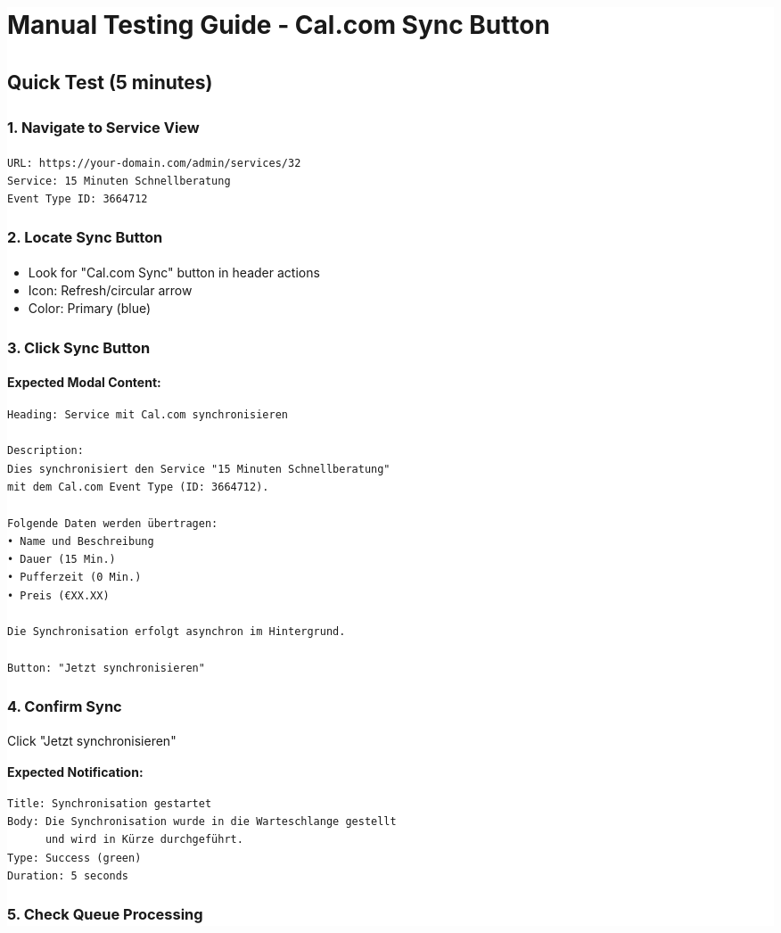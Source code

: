 # Manual Testing Guide - Cal.com Sync Button

## Quick Test (5 minutes)

### 1. Navigate to Service View
```
URL: https://your-domain.com/admin/services/32
Service: 15 Minuten Schnellberatung
Event Type ID: 3664712
```

### 2. Locate Sync Button
- Look for "Cal.com Sync" button in header actions
- Icon: Refresh/circular arrow
- Color: Primary (blue)

### 3. Click Sync Button
**Expected Modal Content:**
```
Heading: Service mit Cal.com synchronisieren

Description:
Dies synchronisiert den Service "15 Minuten Schnellberatung"
mit dem Cal.com Event Type (ID: 3664712).

Folgende Daten werden übertragen:
• Name und Beschreibung
• Dauer (15 Min.)
• Pufferzeit (0 Min.)
• Preis (€XX.XX)

Die Synchronisation erfolgt asynchron im Hintergrund.

Button: "Jetzt synchronisieren"
```

### 4. Confirm Sync
Click "Jetzt synchronisieren"

**Expected Notification:**
```
Title: Synchronisation gestartet
Body: Die Synchronisation wurde in die Warteschlange gestellt
      und wird in Kürze durchgeführt.
Type: Success (green)
Duration: 5 seconds
```

### 5. Check Queue Processing
